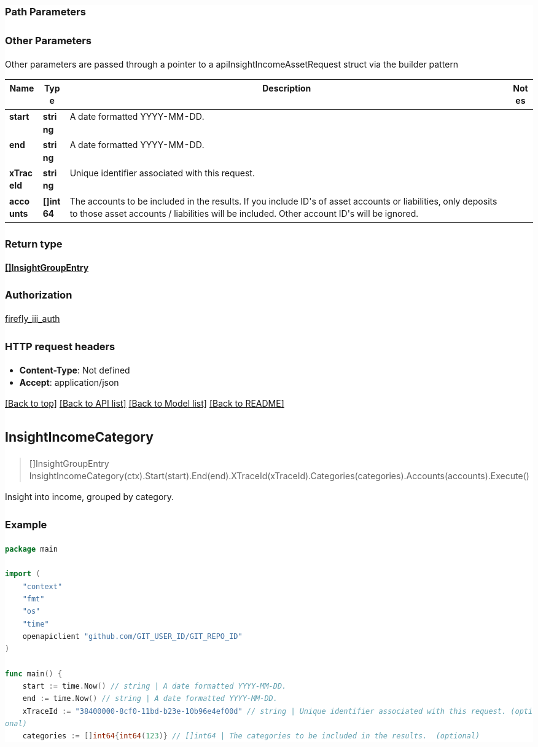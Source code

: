 ### Path Parameters



### Other Parameters

Other parameters are passed through a pointer to a apiInsightIncomeAssetRequest struct via the builder pattern


Name | Type | Description  | Notes
------------- | ------------- | ------------- | -------------
 **start** | **string** | A date formatted YYYY-MM-DD.  | 
 **end** | **string** | A date formatted YYYY-MM-DD.  | 
 **xTraceId** | **string** | Unique identifier associated with this request. | 
 **accounts** | **[]int64** | The accounts to be included in the results. If you include ID&#39;s of asset accounts or liabilities, only deposits to those asset accounts / liabilities will be included. Other account ID&#39;s will be ignored.  | 

### Return type

[**[]InsightGroupEntry**](InsightGroupEntry.md)

### Authorization

[firefly_iii_auth](../README.md#firefly_iii_auth)

### HTTP request headers

- **Content-Type**: Not defined
- **Accept**: application/json

[[Back to top]](#) [[Back to API list]](../README.md#documentation-for-api-endpoints)
[[Back to Model list]](../README.md#documentation-for-models)
[[Back to README]](../README.md)


## InsightIncomeCategory

> []InsightGroupEntry InsightIncomeCategory(ctx).Start(start).End(end).XTraceId(xTraceId).Categories(categories).Accounts(accounts).Execute()

Insight into income, grouped by category.



### Example

```go
package main

import (
    "context"
    "fmt"
    "os"
    "time"
    openapiclient "github.com/GIT_USER_ID/GIT_REPO_ID"
)

func main() {
    start := time.Now() // string | A date formatted YYYY-MM-DD. 
    end := time.Now() // string | A date formatted YYYY-MM-DD. 
    xTraceId := "38400000-8cf0-11bd-b23e-10b96e4ef00d" // string | Unique identifier associated with this request. (optional)
    categories := []int64{int64(123)} // []int64 | The categories to be included in the results.  (optional)
```